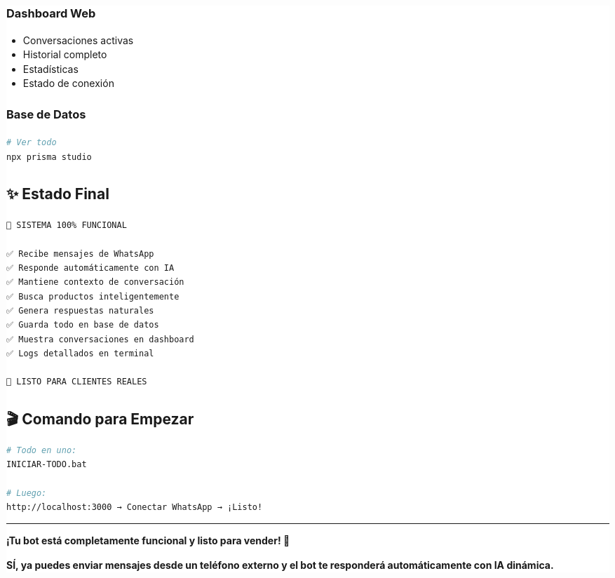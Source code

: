 ### Dashboard Web
- Conversaciones activas
- Historial completo
- Estadísticas
- Estado de conexión

### Base de Datos
```bash
# Ver todo
npx prisma studio
```

## ✨ Estado Final

```
🎉 SISTEMA 100% FUNCIONAL

✅ Recibe mensajes de WhatsApp
✅ Responde automáticamente con IA
✅ Mantiene contexto de conversación
✅ Busca productos inteligentemente
✅ Genera respuestas naturales
✅ Guarda todo en base de datos
✅ Muestra conversaciones en dashboard
✅ Logs detallados en terminal

🚀 LISTO PARA CLIENTES REALES
```

## 🎬 Comando para Empezar

```bash
# Todo en uno:
INICIAR-TODO.bat

# Luego:
http://localhost:3000 → Conectar WhatsApp → ¡Listo!
```

---

**¡Tu bot está completamente funcional y listo para vender! 🎉**

**SÍ, ya puedes enviar mensajes desde un teléfono externo y el bot te responderá automáticamente con IA dinámica.**
